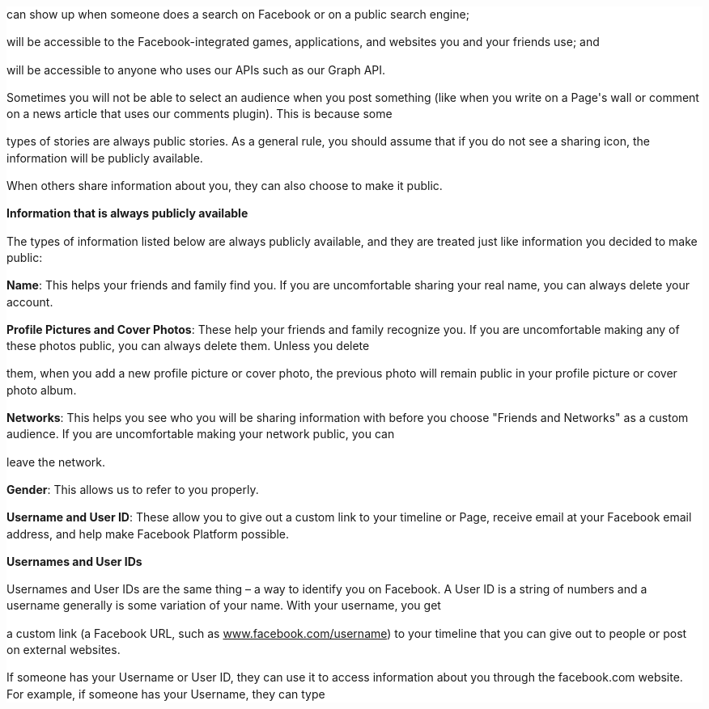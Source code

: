 can show up when someone does a search on Facebook or on a public search engine;


will be accessible to the Facebook-integrated games, applications, and websites you and your friends use; and


will be accessible to anyone who uses our APIs such as our Graph API.


 Sometimes you will not be able to select an audience when you post something (like when you write on a Page's wall or comment on a news article that uses our comments plugin). This is because some


types of stories are always public stories. As a general rule, you should assume that if you do not see a sharing icon, the information will be publicly available.


 When others share information about you, they can also choose to make it public. 


**Information that is always publicly available**


The types of information listed below are always publicly available, and they are treated just like information you decided to make public:


**Name**: This helps your friends and family find you. If you are uncomfortable sharing your real name, you can always delete your account.


**Profile Pictures and Cover Photos**: These help your friends and family recognize you. If you are uncomfortable making any of these photos public, you can always delete them. Unless you delete


them, when you add a new profile picture or cover photo, the previous photo will remain public in your profile picture or cover photo album.


**Networks**: This helps you see who you will be sharing information with before you choose "Friends and Networks" as a custom audience. If you are uncomfortable making your network public, you can


leave the network.


**Gender**: This allows us to refer to you properly.


**Username and User ID**: These allow you to give out a custom link to your timeline or Page, receive email at your Facebook email address, and help make Facebook Platform possible.


**Usernames and User IDs**


Usernames and User IDs are the same thing – a way to identify you on Facebook. A User ID is a string of numbers and a username generally is some variation of your name. With your username, you get


a custom link (a Facebook URL, such as www.facebook.com/username) to your timeline that you can give out to people or post on external websites.


If someone has your Username or User ID, they can use it to access information about you through the facebook.com website. For example, if someone has your Username, they can type
